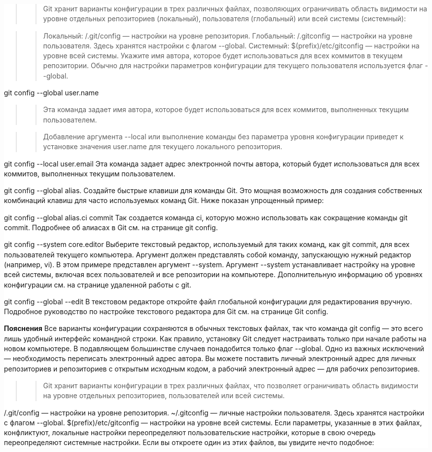 >>Git хранит варианты конфигурации в трех различных файлах, позволяющих ограничивать область видимости на уровне отдельных репозиториев (локальный), пользователя (глобальный) или всей системы (системный):

>>Локальный: /.git/config — настройки на уровне репозитория.
Глобальный: /.gitconfig — настройки на уровне пользователя. Здесь хранятся настройки с флагом --global.
Системный: $(prefix)/etc/gitconfig — настройки на уровне всей системы.
Укажите имя автора, которое будет использоваться для всех коммитов в текущем репозитории. Обычно для настройки параметров конфигурации для текущего пользователя используется флаг --global.

git config --global user.name <name>
>>Эта команда задает имя автора, которое будет использоваться для всех коммитов, выполненных текущим пользователем.

>>Добавление аргумента --local или выполнение команды без параметра уровня конфигурации приведет к установке значения user.name для текущего локального репозитория.

git config --local user.email <email>
Эта команда задает адрес электронной почты автора, который будет использоваться для всех коммитов, выполненных текущим пользователем.

git config --global alias.<alias-name> <git-command>
Создайте быстрые клавиши для команды Git. Это мощная возможность для создания собственных комбинаций клавиш для часто используемых команд Git. Ниже показан упрощенный пример:

git config --global alias.ci commit
Так создается команда ci, которую можно использовать как сокращение команды git commit. Подробнее об алиасах в Git см. на странице git config.

git config --system core.editor <editor>
Выберите текстовый редактор, используемый для таких команд, как git commit, для всех пользователей текущего компьютера. Аргумент  должен представлять собой команду, запускающую нужный редактор (например, vi). В этом примере представлен аргумент --system. Аргумент --system устанавливает настройку на уровне всей системы, включая всех пользователей и все репозитории на компьютере. Дополнительную информацию об уровнях конфигурации см. на странице удаленной работы с git.

git config --global --edit
В текстовом редакторе откройте файл глобальной конфигурации для редактирования вручную. Подробное руководство по настройке текстового редактора для Git см. на странице Git config.

**Пояснения**
Все варианты конфигурации сохраняются в обычных текстовых файлах, так что команда git config — это всего лишь удобный интерфейс командной строки. Как правило, установку Git следует настраивать только при начале работы на новом компьютере. В подавляющем большинстве случаев понадобится только флаг --global. Одно из важных исключений — необходимость переписать электронный адрес автора. Вы можете поставить личный электронный адрес для личных репозиториев и репозиториев с открытым исходным кодом, а рабочий электронный адрес — для рабочих репозиториев.

>>Git хранит варианты конфигурации в трех различных файлах, что позволяет ограничивать область видимости на уровне отдельных репозиториев, пользователей или всей системы.

/.git/config — настройки на уровне репозитория.
~/.gitconfig — личные настройки пользователя. Здесь хранятся настройки с флагом --global.
$(prefix)/etc/gitconfig — настройки на уровне всей системы.
Если параметры, указанные в этих файлах, конфликтуют, локальные настройки переопределяют пользовательские настройки, которые в свою очередь переопределяют системные настройки. Если вы откроете один из этих файлов, вы увидите нечто подобное:
